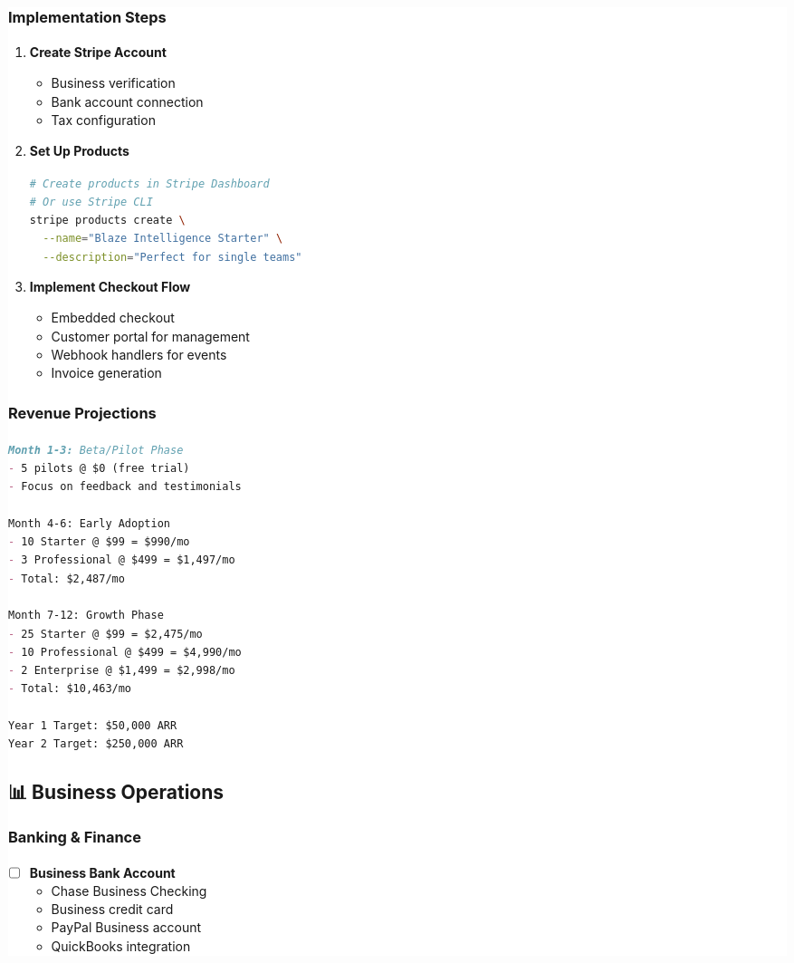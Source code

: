 ### Implementation Steps
1. **Create Stripe Account**
   - Business verification
   - Bank account connection
   - Tax configuration

2. **Set Up Products**
   ```bash
   # Create products in Stripe Dashboard
   # Or use Stripe CLI
   stripe products create \
     --name="Blaze Intelligence Starter" \
     --description="Perfect for single teams"
   ```

3. **Implement Checkout Flow**
   - Embedded checkout
   - Customer portal for management
   - Webhook handlers for events
   - Invoice generation

### Revenue Projections
```markdown
Month 1-3: Beta/Pilot Phase
- 5 pilots @ $0 (free trial)
- Focus on feedback and testimonials

Month 4-6: Early Adoption
- 10 Starter @ $99 = $990/mo
- 3 Professional @ $499 = $1,497/mo
- Total: $2,487/mo

Month 7-12: Growth Phase
- 25 Starter @ $99 = $2,475/mo
- 10 Professional @ $499 = $4,990/mo
- 2 Enterprise @ $1,499 = $2,998/mo
- Total: $10,463/mo

Year 1 Target: $50,000 ARR
Year 2 Target: $250,000 ARR
```

## 📊 Business Operations

### Banking & Finance
- [ ] **Business Bank Account**
  - Chase Business Checking
  - Business credit card
  - PayPal Business account
  - QuickBooks integration
